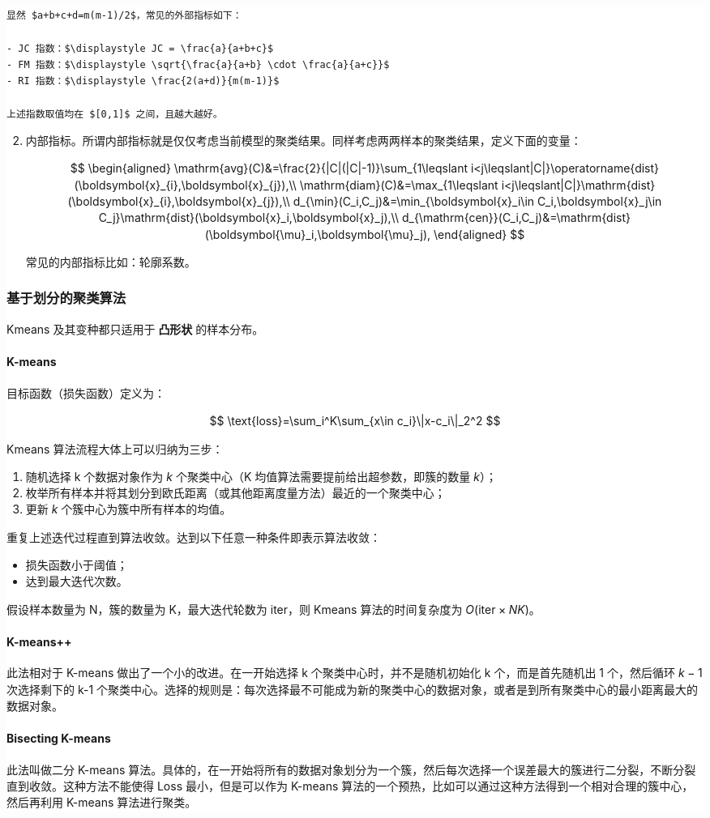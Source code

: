     显然 $a+b+c+d=m(m-1)/2$，常见的外部指标如下：

    - JC 指数：$\displaystyle JC = \frac{a}{a+b+c}$
    - FM 指数：$\displaystyle \sqrt{\frac{a}{a+b} \cdot \frac{a}{a+c}}$
    - RI 指数：$\displaystyle \frac{2(a+d)}{m(m-1)}$

    上述指数取值均在 $[0,1]$ 之间，且越大越好。

2. 内部指标。所谓内部指标就是仅仅考虑当前模型的聚类结果。同样考虑两两样本的聚类结果，定义下面的变量：

    $$
    \begin{aligned}
    \mathrm{avg}(C)&=\frac{2}{|C|(|C|-1)}\sum_{1\leqslant i<j\leqslant|C|}\operatorname{dist}(\boldsymbol{x}_{i},\boldsymbol{x}_{j}),\\
    \mathrm{diam}(C)&=\max_{1\leqslant i<j\leqslant|C|}\mathrm{dist}(\boldsymbol{x}_{i},\boldsymbol{x}_{j}),\\
    d_{\min}(C_i,C_j)&=\min_{\boldsymbol{x}_i\in C_i,\boldsymbol{x}_j\in C_j}\mathrm{dist}(\boldsymbol{x}_i,\boldsymbol{x}_j),\\
    d_{\mathrm{cen}}(C_i,C_j)&=\mathrm{dist}(\boldsymbol{\mu}_i,\boldsymbol{\mu}_j),
    \end{aligned}
    $$

    常见的内部指标比如：轮廓系数。


### 基于划分的聚类算法

Kmeans 及其变种都只适用于 **凸形状** 的样本分布。

#### K-means

目标函数（损失函数）定义为：

$$
\text{loss}=\sum_i^K\sum_{x\in c_i}\|x-c_i\|_2^2
$$

Kmeans 算法流程大体上可以归纳为三步：

1. 随机选择 k 个数据对象作为 $k$ 个聚类中心（K 均值算法需要提前给出超参数，即簇的数量 $k$）；
2. 枚举所有样本并将其划分到欧氏距离（或其他距离度量方法）最近的一个聚类中心；
3. 更新 $k$ 个簇中心为簇中所有样本的均值。

重复上述迭代过程直到算法收敛。达到以下任意一种条件即表示算法收敛：

- 损失函数小于阈值；
- 达到最大迭代次数。

假设样本数量为 N，簇的数量为 K，最大迭代轮数为 iter，则 Kmeans 算法的时间复杂度为 $O(\text{iter} \times NK)$。

#### K-means++

此法相对于 K-means 做出了一个小的改进。在一开始选择 k 个聚类中心时，并不是随机初始化 k 个，而是首先随机出 1 个，然后循环 $k-1$ 次选择剩下的 k-1 个聚类中心。选择的规则是：每次选择最不可能成为新的聚类中心的数据对象，或者是到所有聚类中心的最小距离最大的数据对象。

#### Bisecting K-means

此法叫做二分 K-means 算法。具体的，在一开始将所有的数据对象划分为一个簇，然后每次选择一个误差最大的簇进行二分裂，不断分裂直到收敛。这种方法不能使得 Loss 最小，但是可以作为 K-means 算法的一个预热，比如可以通过这种方法得到一个相对合理的簇中心，然后再利用 K-means 算法进行聚类。
